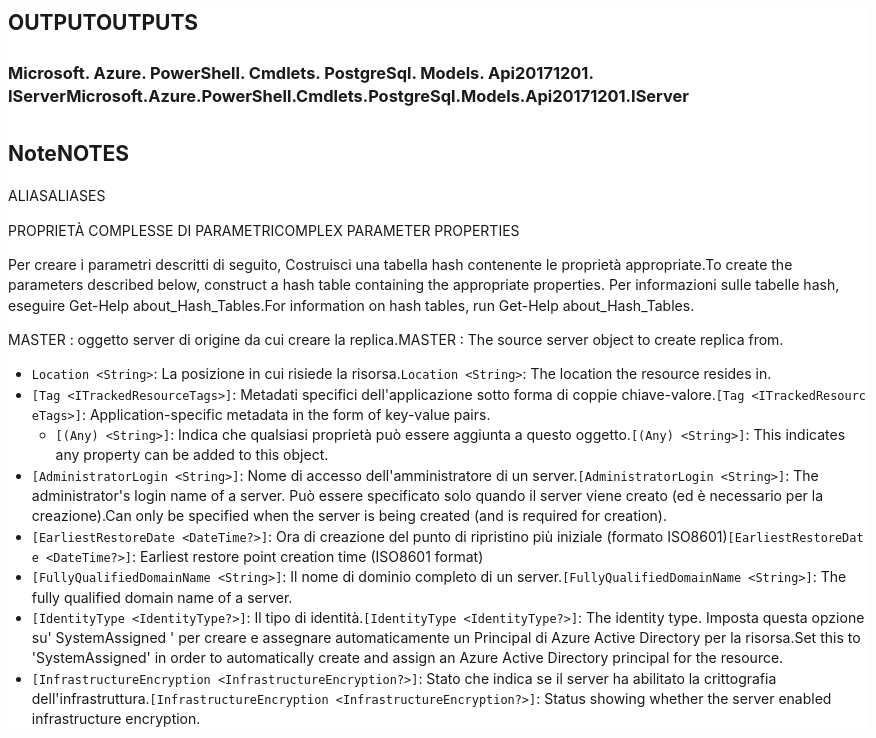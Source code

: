 ## <span data-ttu-id="b0d2b-142">OUTPUT</span><span class="sxs-lookup"><span data-stu-id="b0d2b-142">OUTPUTS</span></span>

### <span data-ttu-id="b0d2b-143">Microsoft. Azure. PowerShell. Cmdlets. PostgreSql. Models. Api20171201. IServer</span><span class="sxs-lookup"><span data-stu-id="b0d2b-143">Microsoft.Azure.PowerShell.Cmdlets.PostgreSql.Models.Api20171201.IServer</span></span>

## <span data-ttu-id="b0d2b-144">Note</span><span class="sxs-lookup"><span data-stu-id="b0d2b-144">NOTES</span></span>

<span data-ttu-id="b0d2b-145">ALIAS</span><span class="sxs-lookup"><span data-stu-id="b0d2b-145">ALIASES</span></span>

<span data-ttu-id="b0d2b-146">PROPRIETÀ COMPLESSE DI PARAMETRI</span><span class="sxs-lookup"><span data-stu-id="b0d2b-146">COMPLEX PARAMETER PROPERTIES</span></span>

<span data-ttu-id="b0d2b-147">Per creare i parametri descritti di seguito, Costruisci una tabella hash contenente le proprietà appropriate.</span><span class="sxs-lookup"><span data-stu-id="b0d2b-147">To create the parameters described below, construct a hash table containing the appropriate properties.</span></span> <span data-ttu-id="b0d2b-148">Per informazioni sulle tabelle hash, eseguire Get-Help about_Hash_Tables.</span><span class="sxs-lookup"><span data-stu-id="b0d2b-148">For information on hash tables, run Get-Help about_Hash_Tables.</span></span>


<span data-ttu-id="b0d2b-149">MASTER <IServer> : oggetto server di origine da cui creare la replica.</span><span class="sxs-lookup"><span data-stu-id="b0d2b-149">MASTER <IServer>: The source server object to create replica from.</span></span>
  - <span data-ttu-id="b0d2b-150">`Location <String>`: La posizione in cui risiede la risorsa.</span><span class="sxs-lookup"><span data-stu-id="b0d2b-150">`Location <String>`: The location the resource resides in.</span></span>
  - <span data-ttu-id="b0d2b-151">`[Tag <ITrackedResourceTags>]`: Metadati specifici dell'applicazione sotto forma di coppie chiave-valore.</span><span class="sxs-lookup"><span data-stu-id="b0d2b-151">`[Tag <ITrackedResourceTags>]`: Application-specific metadata in the form of key-value pairs.</span></span>
    - <span data-ttu-id="b0d2b-152">`[(Any) <String>]`: Indica che qualsiasi proprietà può essere aggiunta a questo oggetto.</span><span class="sxs-lookup"><span data-stu-id="b0d2b-152">`[(Any) <String>]`: This indicates any property can be added to this object.</span></span>
  - <span data-ttu-id="b0d2b-153">`[AdministratorLogin <String>]`: Nome di accesso dell'amministratore di un server.</span><span class="sxs-lookup"><span data-stu-id="b0d2b-153">`[AdministratorLogin <String>]`: The administrator's login name of a server.</span></span> <span data-ttu-id="b0d2b-154">Può essere specificato solo quando il server viene creato (ed è necessario per la creazione).</span><span class="sxs-lookup"><span data-stu-id="b0d2b-154">Can only be specified when the server is being created (and is required for creation).</span></span>
  - <span data-ttu-id="b0d2b-155">`[EarliestRestoreDate <DateTime?>]`: Ora di creazione del punto di ripristino più iniziale (formato ISO8601)</span><span class="sxs-lookup"><span data-stu-id="b0d2b-155">`[EarliestRestoreDate <DateTime?>]`: Earliest restore point creation time (ISO8601 format)</span></span>
  - <span data-ttu-id="b0d2b-156">`[FullyQualifiedDomainName <String>]`: Il nome di dominio completo di un server.</span><span class="sxs-lookup"><span data-stu-id="b0d2b-156">`[FullyQualifiedDomainName <String>]`: The fully qualified domain name of a server.</span></span>
  - <span data-ttu-id="b0d2b-157">`[IdentityType <IdentityType?>]`: Il tipo di identità.</span><span class="sxs-lookup"><span data-stu-id="b0d2b-157">`[IdentityType <IdentityType?>]`: The identity type.</span></span> <span data-ttu-id="b0d2b-158">Imposta questa opzione su' SystemAssigned ' per creare e assegnare automaticamente un Principal di Azure Active Directory per la risorsa.</span><span class="sxs-lookup"><span data-stu-id="b0d2b-158">Set this to 'SystemAssigned' in order to automatically create and assign an Azure Active Directory principal for the resource.</span></span>
  - <span data-ttu-id="b0d2b-159">`[InfrastructureEncryption <InfrastructureEncryption?>]`: Stato che indica se il server ha abilitato la crittografia dell'infrastruttura.</span><span class="sxs-lookup"><span data-stu-id="b0d2b-159">`[InfrastructureEncryption <InfrastructureEncryption?>]`: Status showing whether the server enabled infrastructure encryption.</span></span>